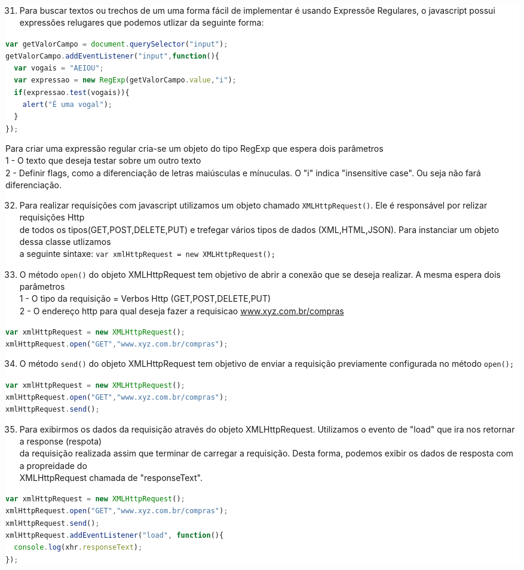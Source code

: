 31. Para buscar textos ou trechos de um uma forma fácil de implementar é usando Expressõe Regulares, o javascript possui expressões relugares que podemos
   utlizar da seguinte forma:
```js
var getValorCampo = document.querySelector("input");
getValorCampo.addEventListener("input",function(){
  var vogais = "AEIOU";
  var expressao = new RegExp(getValorCampo.value,"i");
  if(expressao.test(vogais)){
    alert("É uma vogal");
  }
});
```
Para criar uma expressão regular cria-se um objeto do tipo RegExp que espera dois parâmetros</br>
  1 - O texto que deseja testar sobre um outro texto</br>
  2 - Definir flags, como a diferenciação de letras maiúsculas e mínuculas. O "i" indica "insensitive case". Ou seja não fará diferenciação.


32. Para realizar requisições com javascript utilizamos um objeto chamado `XMLHttpRequest()`. Ele é responsável por relizar requisições Http</br>
   de todos os tipos(GET,POST,DELETE,PUT) e trefegar vários tipos de dados (XML,HTML,JSON). Para instanciar um objeto dessa classe utlizamos</br>
   a seguinte sintaxe: `var xmlHttpRequest = new XMLHttpRequest();`


33. O método `open()` do objeto XMLHttpRequest tem objetivo de abrir a conexão que se deseja realizar. A mesma espera dois parâmetros</br>
   1 - O tipo da requisição = Verbos Http (GET,POST,DELETE,PUT)</br>
   2 - O endereço http para qual deseja fazer a requisicao www.xyz.com.br/compras
```js
var xmlHttpRequest = new XMLHttpRequest();
xmlHttpRequest.open("GET","www.xyz.com.br/compras");
```

34. O método `send()` do objeto XMLHttpRequest tem objetivo de enviar a requisição previamente configurada no método `open();`
```js      
var xmlHttpRequest = new XMLHttpRequest();
xmlHttpRequest.open("GET","www.xyz.com.br/compras");
xmlHttpRequest.send();
```

35. Para exibirmos os dados da requisição através do objeto XMLHttpRequest. Utilizamos o evento de "load" que ira nos retornar a response (respota)</br>
   da requisição realizada assim que terminar de carregar a requisição. Desta forma, podemos exibir os dados de resposta com a propreidade do</br>
   XMLHttpRequest chamada de "responseText".
```js
var xmlHttpRequest = new XMLHttpRequest();
xmlHttpRequest.open("GET","www.xyz.com.br/compras");
xmlHttpRequest.send();
xmlHttpRequest.addEventListener("load", function(){
  console.log(xhr.responseText);
});
```
